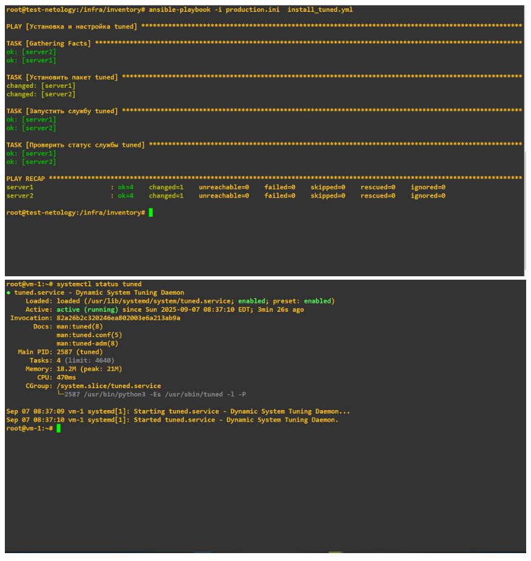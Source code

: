 ![Скриншот команды ansible-playbook -i production.ini install_tuned.yml](https://github.com/valdemar-2502/Ansible-Homework/blob/main/demo_ansible_install_tuned.png)
![Скриншот команды ansible-playbook -i production.ini install_tuned.yml](https://github.com/valdemar-2502/Ansible-Homework/blob/main/demo_vm-1-tuned.png)